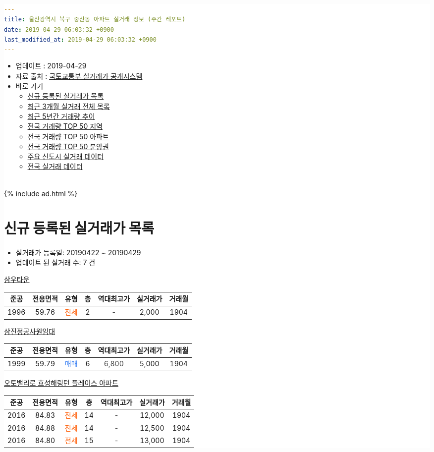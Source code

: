 ```yaml
---
title: 울산광역시 북구 중산동 아파트 실거래 정보 (주간 레포트)
date: 2019-04-29 06:03:32 +0900
last_modified_at: 2019-04-29 06:03:32 +0900
---
```


* 업데이트 : 2019-04-29
* 자료 출처 : [국토교통부 실거래가 공개시스템](http://rt.molit.go.kr)
* 바로 가기
    * [신규 등록된 실거래가 목록](#신규-등록된-실거래가-목록)
    * [최근 3개월 실거래 전체 목록](#최근-3개월-실거래-전체-목록)
    * [최근 5년간 거래량 추이](#최근-5년간-거래량-추이)
    * [전국 거래량 TOP 50 지역](https://inasie.github.io/apt-trade-info/최근-3개월-전국에서-가장-거래가-많이-발생한-지역)
    * [전국 거래량 TOP 50 아파트](https://inasie.github.io/apt-trade-info/최근-3개월-전국에서-가장-거래가-많이-발생한-아파트)
    * [전국 거래량 TOP 50 분양권](https://inasie.github.io/apt-trade-info/최근-3개월-전국에서-가장-거래가-많이-발생한-분양권)
    * [주요 신도시 실거래 데이터](https://inasie.github.io/apt-trade-info/주요-신도시)
    * [전국 실거래 데이터](https://inasie.github.io/apt-trade-info/전국)
<br>
{% include ad.html %}
<br>

# 신규 등록된 실거래가 목록
* 실거래가 등록일: 20190422 ~ 20190429
* 업데이트 된 실거래 수: 7 건


[삼우타운](https://search.naver.com/search.naver?query=%EC%9A%B8%EC%82%B0%EA%B4%91%EC%97%AD%EC%8B%9C+%EB%B6%81%EA%B5%AC+%EC%A4%91%EC%82%B0%EB%8F%99+%EC%82%BC%EC%9A%B0%ED%83%80%EC%9A%B4)

|준공|전용면적|유형|층|역대최고가|실거래가|거래월|
|:---:|:---:|:---:|:---:|:---:|:---:|:---:|
|1996|59.76|<span style="color:#ff5a00">전세</span>|2|<span style="color:#444444">-</span>|2,000|1904|

[삼진정공사원임대](https://search.naver.com/search.naver?query=%EC%9A%B8%EC%82%B0%EA%B4%91%EC%97%AD%EC%8B%9C+%EB%B6%81%EA%B5%AC+%EC%A4%91%EC%82%B0%EB%8F%99+%EC%82%BC%EC%A7%84%EC%A0%95%EA%B3%B5%EC%82%AC%EC%9B%90%EC%9E%84%EB%8C%80)

|준공|전용면적|유형|층|역대최고가|실거래가|거래월|
|:---:|:---:|:---:|:---:|:---:|:---:|:---:|
|1999|59.79|<span style="color:#4285f3">매매</span>|6|<span style="color:#444444">6,800</span>|5,000|1904|

[오토밸리로 효성해링턴 플레이스 아파트](https://search.naver.com/search.naver?query=%EC%9A%B8%EC%82%B0%EA%B4%91%EC%97%AD%EC%8B%9C+%EB%B6%81%EA%B5%AC+%EC%A4%91%EC%82%B0%EB%8F%99+%EC%98%A4%ED%86%A0%EB%B0%B8%EB%A6%AC%EB%A1%9C+%ED%9A%A8%EC%84%B1%ED%95%B4%EB%A7%81%ED%84%B4+%ED%94%8C%EB%A0%88%EC%9D%B4%EC%8A%A4+%EC%95%84%ED%8C%8C%ED%8A%B8)

|준공|전용면적|유형|층|역대최고가|실거래가|거래월|
|:---:|:---:|:---:|:---:|:---:|:---:|:---:|
|2016|84.83|<span style="color:#ff5a00">전세</span>|14|<span style="color:#444444">-</span>|12,000|1904|
|2016|84.88|<span style="color:#ff5a00">전세</span>|14|<span style="color:#444444">-</span>|12,500|1904|
|2016|84.80|<span style="color:#ff5a00">전세</span>|15|<span style="color:#444444">-</span>|13,000|1904|
